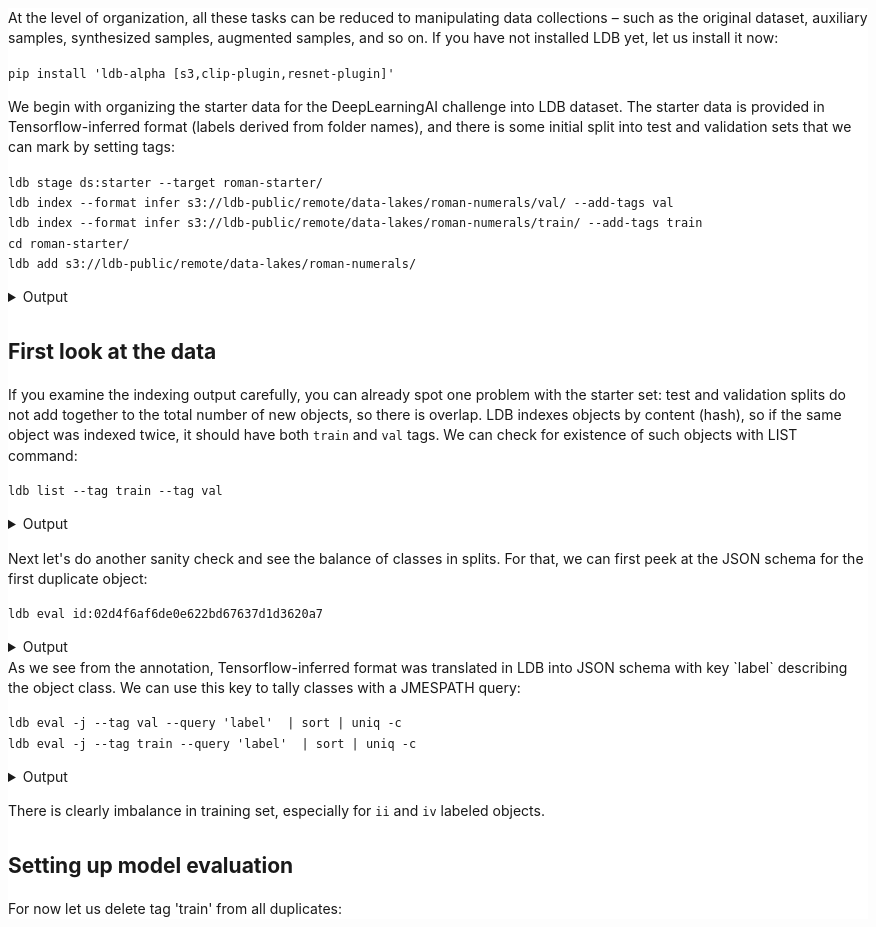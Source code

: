 At the level of organization, all these tasks can be reduced to manipulating data collections – such as the original dataset, auxiliary samples, synthesized samples, augmented samples, and so on. If you have not installed LDB yet, let us install it now:

```
pip install 'ldb-alpha [s3,clip-plugin,resnet-plugin]' 
```

We begin with organizing the starter data for the DeepLearningAI challenge into LDB dataset. The starter data is provided in Tensorflow-inferred format (labels derived from folder names), and there is some initial split into test and validation sets that we can mark by setting tags:

```
ldb stage ds:starter --target roman-starter/
ldb index --format infer s3://ldb-public/remote/data-lakes/roman-numerals/val/ --add-tags val
ldb index --format infer s3://ldb-public/remote/data-lakes/roman-numerals/train/ --add-tags train
cd roman-starter/
ldb add s3://ldb-public/remote/data-lakes/roman-numerals/
```
<details><summary>Output</summary></details>

## First look at the data

If you examine the indexing output carefully, you can already spot one problem with the starter set: test and validation splits do not add together to the total number of new objects, so there is overlap. LDB indexes objects by content (hash), so if the same object was indexed twice, it should have both `train` and `val` tags. We can check for existence of such objects with LIST command:

```
ldb list --tag train --tag val
```
<details><summary>Output</summary></details>
	
Next let's do another sanity check and see the balance of classes in splits. For that, we can first peek at the JSON schema for the first duplicate object:

```
ldb eval id:02d4f6af6de0e622bd67637d1d3620a7
```
<details><summary>Output</summary></details>
As we see from the annotation, Tensorflow-inferred format was translated in LDB into JSON schema with key `label` describing the object class. We can use this key to tally classes with a JMESPATH query:

```
ldb eval -j --tag val --query 'label'  | sort | uniq -c
ldb eval -j --tag train --query 'label'  | sort | uniq -c
```

<details><summary>Output</summary></details>
	
There is clearly imbalance in training set, especially for `ii` and `iv` labeled objects. 
		
	
## Setting up model evaluation

For now let us delete tag 'train' from all duplicates:
